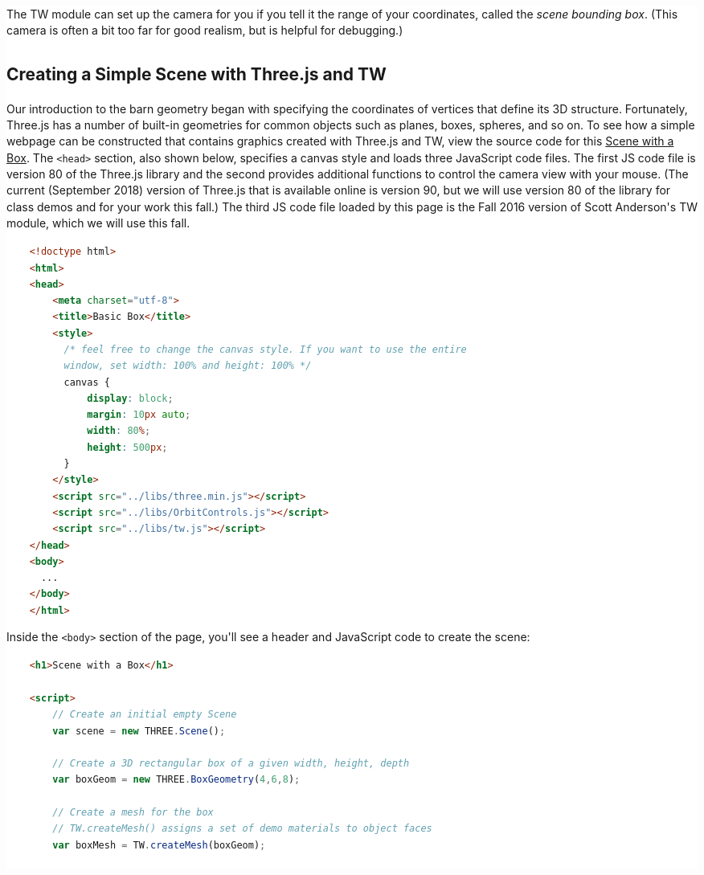 The TW module can set up the camera for you if you tell it the range of your
coordinates, called the _scene bounding box_. (This camera is often a bit too
far for good realism, but is helpful for debugging.)

## Creating a Simple Scene with Three.js and TW

Our introduction to the barn geometry began with specifying the coordinates of
vertices that define its 3D structure. Fortunately, Three.js has a number of
built-in geometries for common objects such as planes, boxes, spheres, and so
on. To see how a simple webpage can be constructed that contains graphics
created with Three.js and TW, view the source code for this [Scene with a
Box](basicBox.html). The `<head>` section, also shown below, specifies a
canvas style and loads three JavaScript code files. The first JS code file is
version 80 of the Three.js library and the second provides additional
functions to control the camera view with your mouse. (The current (September
2018) version of Three.js that is available online is version 90, but we will
use version 80 of the library for class demos and for your work this fall.)
The third JS code file loaded by this page is the Fall 2016 version of Scott
Anderson's TW module, which we will use this fall.

    
    
```html
    <!doctype html>
    <html>
    <head>
        <meta charset="utf-8">
        <title>Basic Box</title>
        <style>
          /* feel free to change the canvas style. If you want to use the entire
          window, set width: 100% and height: 100% */
          canvas {
              display: block;
              margin: 10px auto;
              width: 80%;
              height: 500px;
          }
        </style>
        <script src="../libs/three.min.js"></script>
        <script src="../libs/OrbitControls.js"></script>
        <script src="../libs/tw.js"></script>
    </head>
    <body>
      ...
    </body>
    </html>
```

Inside the `<body>` section of the page, you'll see a header and JavaScript
code to create the scene:

    
    
```html
    <h1>Scene with a Box</h1>
    
    <script>
        // Create an initial empty Scene
        var scene = new THREE.Scene();
    
        // Create a 3D rectangular box of a given width, height, depth
        var boxGeom = new THREE.BoxGeometry(4,6,8);
    
        // Create a mesh for the box
        // TW.createMesh() assigns a set of demo materials to object faces
        var boxMesh = TW.createMesh(boxGeom);
    
```